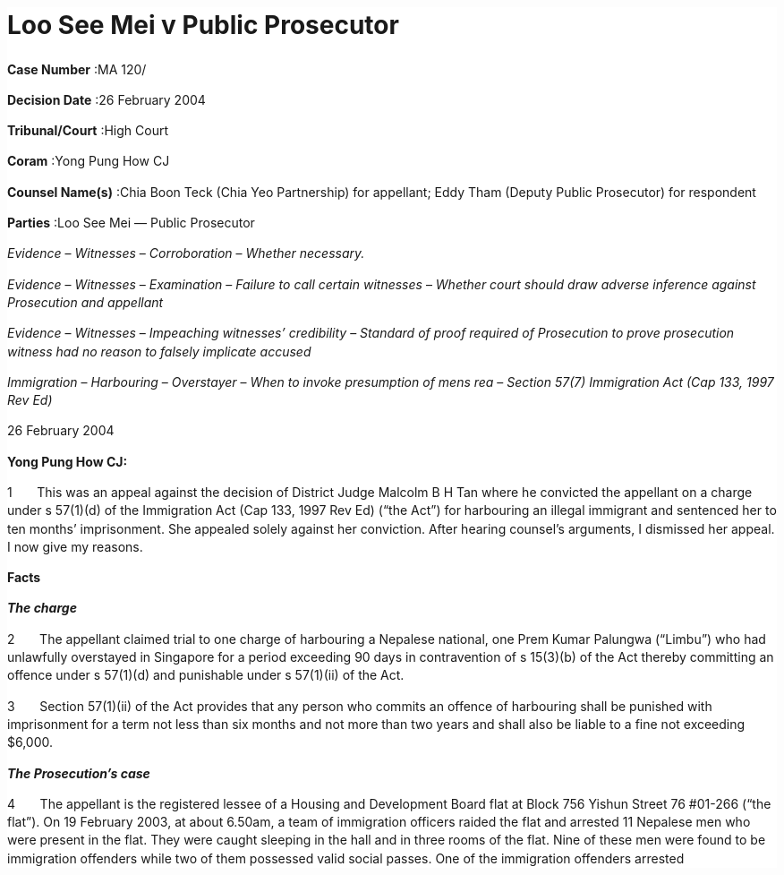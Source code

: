 # Loo See Mei v Public Prosecutor 



**Case Number** :MA 120/ 

**Decision Date** :26 February 2004 

**Tribunal/Court** :High Court 

**Coram** :Yong Pung How CJ 

**Counsel Name(s)** :Chia Boon Teck (Chia Yeo Partnership) for appellant; Eddy Tham (Deputy Public Prosecutor) for respondent 

**Parties** :Loo See Mei — Public Prosecutor 

_Evidence_ – _Witnesses_ – _Corroboration_ – _Whether necessary._ 

_Evidence_ – _Witnesses_ – _Examination_ – _Failure to call certain witnesses_ – _Whether court should draw adverse inference against Prosecution and appellant_ 

_Evidence_ – _Witnesses_ – _Impeaching witnesses’ credibility_ – _Standard of proof required of Prosecution to prove prosecution witness had no reason to falsely implicate accused_ 

_Immigration_ – _Harbouring_ – _Overstayer_ – _When to invoke presumption of mens rea_ – _Section 57(7) Immigration Act (Cap 133, 1997 Rev Ed)_ 

26 February 2004 

**Yong Pung How CJ:** 

1       This was an appeal against the decision of District Judge Malcolm B H Tan where he convicted the appellant on a charge under s 57(1)(d) of the Immigration Act (Cap 133, 1997 Rev Ed) (“the Act”) for harbouring an illegal immigrant and sentenced her to ten months’ imprisonment. She appealed solely against her conviction. After hearing counsel’s arguments, I dismissed her appeal. I now give my reasons. 

**Facts** 

**_The charge_** 

2       The appellant claimed trial to one charge of harbouring a Nepalese national, one Prem Kumar Palungwa (“Limbu”) who had unlawfully overstayed in Singapore for a period exceeding 90 days in contravention of s 15(3)(b) of the Act thereby committing an offence under s 57(1)(d) and punishable under s 57(1)(ii) of the Act. 

3       Section 57(1)(ii) of the Act provides that any person who commits an offence of harbouring shall be punished with imprisonment for a term not less than six months and not more than two years and shall also be liable to a fine not exceeding $6,000. 

**_The Prosecution’s case_** 

4       The appellant is the registered lessee of a Housing and Development Board flat at Block 756 Yishun Street 76 #01-266 (“the flat”). On 19 February 2003, at about 6.50am, a team of immigration officers raided the flat and arrested 11 Nepalese men who were present in the flat. They were caught sleeping in the hall and in three rooms of the flat. Nine of these men were found to be immigration offenders while two of them possessed valid social passes. One of the immigration offenders arrested 

